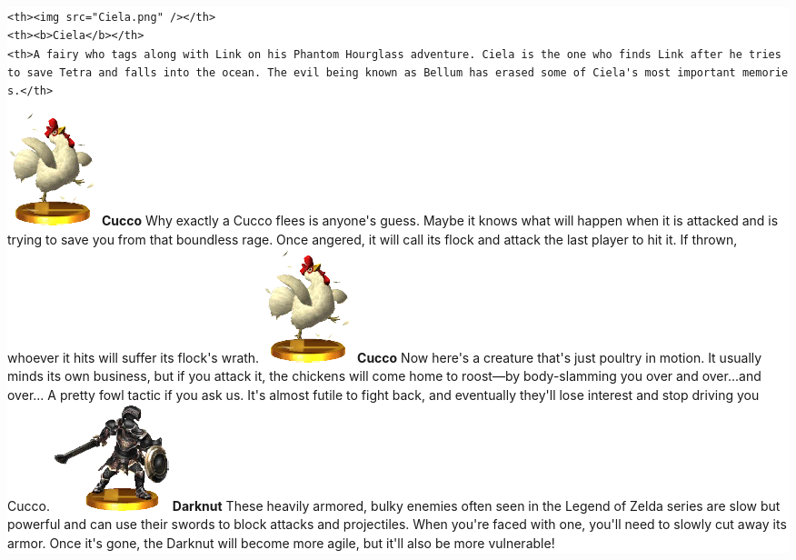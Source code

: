     <th><img src="Ciela.png" /></th>
    <th><b>Ciela</b></th>
    <th>A fairy who tags along with Link on his Phantom Hourglass adventure. Ciela is the one who finds Link after he tries to save Tetra and falls into the ocean. The evil being known as Bellum has erased some of Ciela's most important memories.</th>
  </tr>
  <tr>
    <th><img src="Cucco.png" /></th>
    <th><b>Cucco</b></th>
    <th>Why exactly a Cucco flees is anyone's guess. Maybe it knows what will happen when it is attacked and is trying to save you from that boundless rage. Once angered, it will call its flock and attack the last player to hit it. If thrown, whoever it hits will suffer its flock's wrath.</th>
  </tr>
  <tr>
    <th><img src="Cucco.png" /></th>
    <th><b>Cucco</b></th>
    <th>Now here's a creature that's just poultry in motion. It usually minds its own business, but if you attack it, the chickens will come home to roost—by body-slamming you over and over...and over... A pretty fowl tactic if you ask us. It's almost futile to fight back, and eventually they'll lose interest and stop driving you Cucco.</th>
  </tr>
  <tr>
    <th><img src="Darknut.png" /></th>
    <th><b>Darknut</b></th>
    <th>These heavily armored, bulky enemies often seen in the Legend of Zelda series are slow but powerful and can use their swords to block attacks and projectiles. When you're faced with one, you'll need to slowly cut away its armor. Once it's gone, the Darknut will become more agile, but it'll also be more vulnerable!</th>
  </tr>
  <tr>